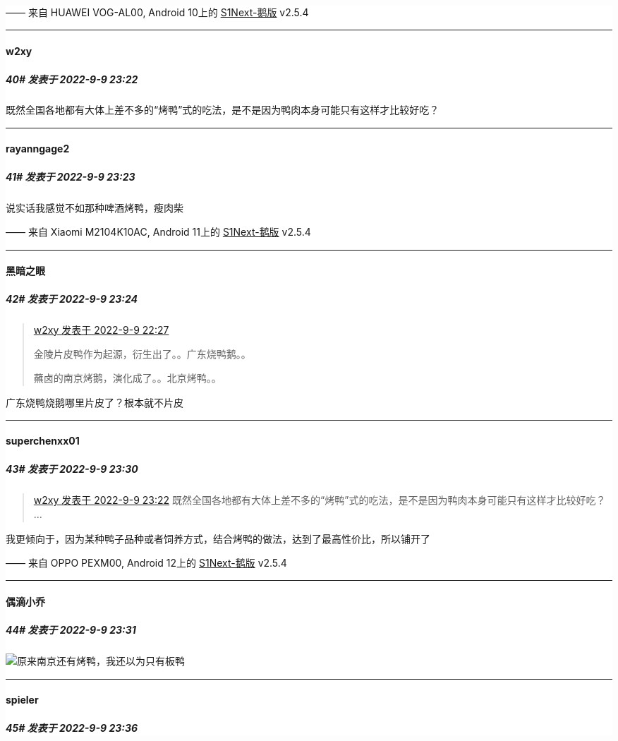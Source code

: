 —— 来自 HUAWEI VOG-AL00, Android 10上的 [S1Next-鹅版](https://github.com/ykrank/S1-Next/releases) v2.5.4

*****

####  w2xy  
##### 40#       发表于 2022-9-9 23:22

既然全国各地都有大体上差不多的“烤鸭”式的吃法，是不是因为鸭肉本身可能只有这样才比较好吃？

*****

####  rayanngage2  
##### 41#       发表于 2022-9-9 23:23

说实话我感觉不如那种啤酒烤鸭，瘦肉柴

—— 来自 Xiaomi M2104K10AC, Android 11上的 [S1Next-鹅版](https://github.com/ykrank/S1-Next/releases) v2.5.4

*****

####  黑暗之眼  
##### 42#       发表于 2022-9-9 23:24

<blockquote><a href="httphttps://bbs.saraba1st.com/2b/forum.php?mod=redirect&amp;goto=findpost&amp;pid=57417525&amp;ptid=2091565" target="_blank">w2xy 发表于 2022-9-9 22:27</a>

金陵片皮鸭作为起源，衍生出了。。广东烧鸭鹅。。

蘸卤的南京烤鹅，演化成了。。北京烤鸭。。</blockquote>
广东烧鸭烧鹅哪里片皮了？根本就不片皮

*****

####  superchenxx01  
##### 43#       发表于 2022-9-9 23:30

<blockquote><a href="httphttps://bbs.saraba1st.com/2b/forum.php?mod=redirect&amp;goto=findpost&amp;pid=57418345&amp;ptid=2091565" target="_blank">w2xy 发表于 2022-9-9 23:22</a>
既然全国各地都有大体上差不多的“烤鸭”式的吃法，是不是因为鸭肉本身可能只有这样才比较好吃？ ...</blockquote>
我更倾向于，因为某种鸭子品种或者饲养方式，结合烤鸭的做法，达到了最高性价比，所以铺开了

—— 来自 OPPO PEXM00, Android 12上的 [S1Next-鹅版](https://github.com/ykrank/S1-Next/releases) v2.5.4

*****

####  偶滴小乔  
##### 44#       发表于 2022-9-9 23:31

<img src="https://static.saraba1st.com/image/smiley/face2017/067.png" referrerpolicy="no-referrer">原来南京还有烤鸭，我还以为只有板鸭

*****

####  spieler  
##### 45#       发表于 2022-9-9 23:36
